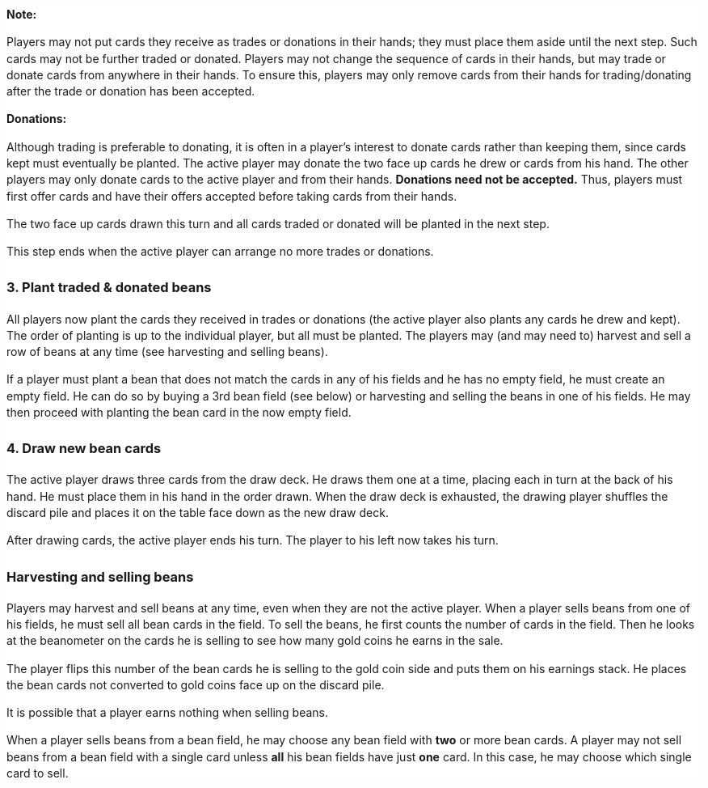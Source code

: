 **Note:**

Players may not put cards they receive as trades or donations in their hands; they must place them aside until the next step. Such cards may not be further traded or donated. Players may not change the sequence of cards in their hands, but may trade or donate cards from anywhere in their hands. To ensure this, players may only remove cards from their hands for trading/donating after the trade or donation has been accepted.

**Donations:**

Although trading is preferable to donating, it is often in a player’s interest to donate cards rather than keeping them, since cards kept must eventually be planted. The active player may donate the two face up cards he drew or cards from his hand. The other players may only donate cards to the active player and from their hands. **Donations need not be accepted.** Thus, players must first offer cards and have their offers accepted before taking cards from their hands.

The two face up cards drawn this turn and all cards traded or donated will be planted in the next step.

This step ends when the active player can arrange no more trades or donations.

### 3. Plant traded & donated beans

All players now plant the cards they received in trades or donations (the active player also plants any cards he drew and kept). The order of planting is up to the individual player, but all must be planted. The players may (and may need to) harvest and sell a row of beans at any time (see harvesting and selling beans).

If a player must plant a bean that does not match the cards in any of his fields and he has no empty field, he must create an empty field. He can do so by buying a 3rd bean field (see below) or harvesting and selling the beans in one of his fields. He may then proceed with planting the bean card in the now empty field.

### 4. Draw new bean cards

The active player draws three cards from the draw deck. He draws them one at a time, placing each in turn at the back of his hand. He must place them in his hand in the order drawn. When the draw deck is exhausted, the drawing player shuffles the discard pile and places it on the table face down as the new draw deck.

After drawing cards, the active player ends his turn. The player to his left now takes his turn.

### Harvesting and selling beans

Players may harvest and sell beans at any time, even when they are not the active player. When a player sells beans from one of his fields, he must sell all bean cards in the field. To sell the beans, he first counts the number of cards in the field. Then he looks at the beanometer on the cards he is selling to see how many gold coins he earns in the sale.

The player flips this number of the bean cards he is selling to the gold coin side and puts them on his earnings stack. He places the bean cards not converted to gold coins face up on the discard pile.

It is possible that a player earns nothing when selling beans.

When a player sells beans from a bean field, he may choose any bean field with **two** or more bean cards. A player may not sell beans from a bean field with a single card unless **all** his bean fields have just **one** card. In this case, he may choose which single card to sell.

